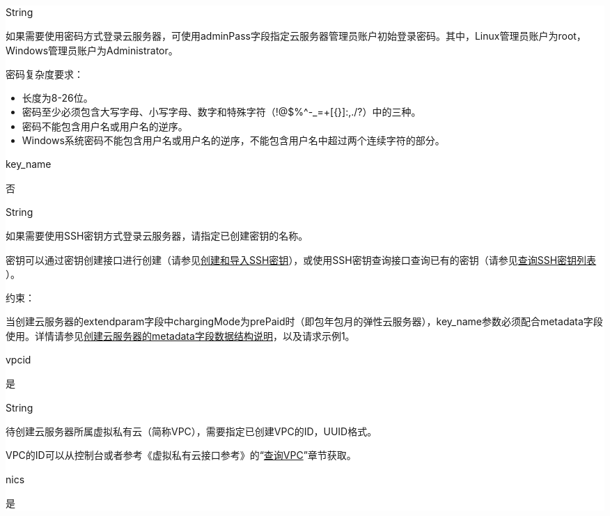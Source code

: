 <td class="cellrowborder" valign="top" width="12.520000000000001%" headers="mcps1.2.5.1.3 "><p id="p50546803"><a name="p50546803"></a><a name="p50546803"></a>String</p>
</td>
<td class="cellrowborder" valign="top" width="57.06%" headers="mcps1.2.5.1.4 "><p id="p12995174416219"><a name="p12995174416219"></a><a name="p12995174416219"></a>如果需要使用密码方式登录<span id="text17769395318"><a name="text17769395318"></a><a name="text17769395318"></a>云服务器</span>，可使用adminPass字段指定<span id="text1991121275317"><a name="text1991121275317"></a><a name="text1991121275317"></a>云服务器</span>管理员账户初始登录密码。其中，Linux管理员账户为root，Windows管理员账户为Administrator。</p>
<div class="p" id="p578131415383"><a name="p578131415383"></a><a name="p578131415383"></a>密码复杂度要求：<a name="ul52104519219"></a><a name="ul52104519219"></a><ul id="ul52104519219"><li>长度为8-26位。</li><li>密码至少必须包含大写字母、小写字母、数字和特殊字符（!@$%^-_=+[{}]:,./?）中的三种。</li><li>密码不能包含用户名或用户名的逆序。</li><li>Windows系统密码不能包含用户名或用户名的逆序，不能包含用户名中超过两个连续字符的部分。</li></ul>
</div>
</td>
</tr>
<tr id="row29180549123134"><td class="cellrowborder" valign="top" width="17.28%" headers="mcps1.2.5.1.1 "><p id="p65445287123143"><a name="p65445287123143"></a><a name="p65445287123143"></a>key_name</p>
</td>
<td class="cellrowborder" valign="top" width="13.139999999999999%" headers="mcps1.2.5.1.2 "><p id="p66576875123143"><a name="p66576875123143"></a><a name="p66576875123143"></a>否</p>
</td>
<td class="cellrowborder" valign="top" width="12.520000000000001%" headers="mcps1.2.5.1.3 "><p id="p24017788123143"><a name="p24017788123143"></a><a name="p24017788123143"></a>String</p>
</td>
<td class="cellrowborder" valign="top" width="57.06%" headers="mcps1.2.5.1.4 "><p id="p53540779172536"><a name="p53540779172536"></a><a name="p53540779172536"></a>如果需要使用SSH密钥方式登录<span id="text599862811538"><a name="text599862811538"></a><a name="text599862811538"></a>云服务器</span>，请指定已创建密钥的名称。</p>
<p id="p12355338417"><a name="p12355338417"></a><a name="p12355338417"></a>密钥可以通过密钥创建接口进行创建（请参见<a href="创建和导入SSH密钥.md">创建和导入SSH密钥</a>），或使用SSH密钥查询接口查询已有的密钥（请参见<a href="查询SSH密钥列表.md">查询SSH密钥列表</a> ）。</p>
<p id="p1076562371812"><a name="p1076562371812"></a><a name="p1076562371812"></a>约束：</p>
<p id="p35258278189"><a name="p35258278189"></a><a name="p35258278189"></a>当创建<span id="text86407428533"><a name="text86407428533"></a><a name="text86407428533"></a>云服务器</span>的extendparam字段中chargingMode为prePaid时（即包年包月的<span id="text1475915524539"><a name="text1475915524539"></a><a name="text1475915524539"></a>弹性云服务器</span>），key_name参数必须配合metadata字段使用。详情请参见<a href="数据结构(创建云服务器).md#section1574435185018">创建云服务器的metadata字段数据结构说明</a>，以及请求示例1。</p>
</td>
</tr>
<tr id="row5853587"><td class="cellrowborder" valign="top" width="17.28%" headers="mcps1.2.5.1.1 "><p id="p4378562"><a name="p4378562"></a><a name="p4378562"></a>vpcid</p>
</td>
<td class="cellrowborder" valign="top" width="13.139999999999999%" headers="mcps1.2.5.1.2 "><p id="p19119237"><a name="p19119237"></a><a name="p19119237"></a>是</p>
</td>
<td class="cellrowborder" valign="top" width="12.520000000000001%" headers="mcps1.2.5.1.3 "><p id="p5154373"><a name="p5154373"></a><a name="p5154373"></a>String</p>
</td>
<td class="cellrowborder" valign="top" width="57.06%" headers="mcps1.2.5.1.4 "><p id="p11183112585911"><a name="p11183112585911"></a><a name="p11183112585911"></a>待创建<span id="text693310765419"><a name="text693310765419"></a><a name="text693310765419"></a>云服务器</span>所属虚拟私有云（简称VPC），需要指定已创建VPC的ID，UUID格式。</p>
<p id="p1340113431416"><a name="p1340113431416"></a><a name="p1340113431416"></a>VPC的ID可以从控制台或者参考《虚拟私有云接口参考》的“<a href="https://support.huaweicloud.com/api-vpc/vpc_api01_0003.html" target="_blank" rel="noopener noreferrer">查询VPC</a>”章节获取。</p>
</td>
</tr>
<tr id="row62084314"><td class="cellrowborder" valign="top" width="17.28%" headers="mcps1.2.5.1.1 "><p id="p62773503"><a name="p62773503"></a><a name="p62773503"></a>nics</p>
</td>
<td class="cellrowborder" valign="top" width="13.139999999999999%" headers="mcps1.2.5.1.2 "><p id="p51488960"><a name="p51488960"></a><a name="p51488960"></a>是</p>
</td>